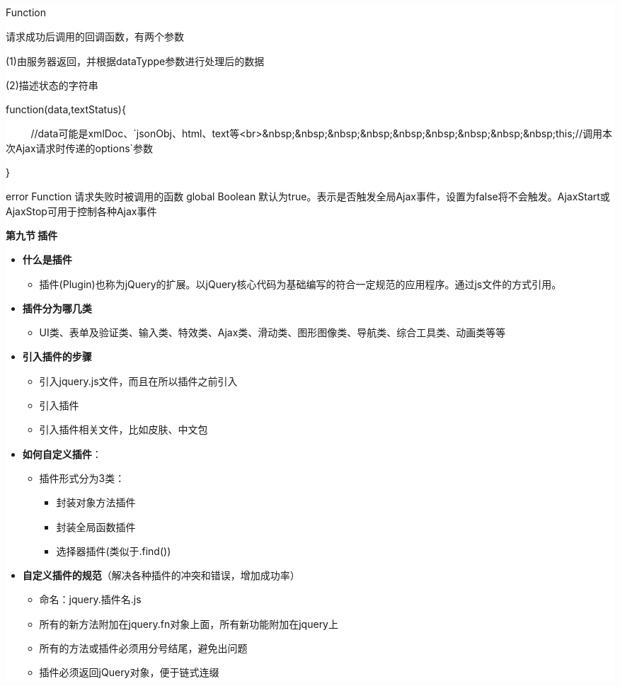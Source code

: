 <td>Function</td>
<td><p>请求成功后调用的回调函数，有两个参数</p>
<p>(1)由服务器返回，并根据dataTyppe参数进行处理后的数据</p>
<p>(2)描述状态的字符串</p>
<p>function(data,textStatus){</p>
<p>         //data可能是xmlDoc、`jsonObj、html、text等&lt;br&gt;&amp;nbsp;&amp;nbsp;&amp;nbsp;&amp;nbsp;&amp;nbsp;&amp;nbsp;&amp;nbsp;&amp;nbsp;&amp;nbsp;this;//调用本次Ajax请求时传递的options`参数</p>
<p>}</p></td>
</tr>
<tr class="odd">
<td>error</td>
<td>Function</td>
<td>请求失败时被调用的函数</td>
</tr>
<tr class="even">
<td>global</td>
<td>Boolean</td>
<td>默认为true。表示是否触发全局Ajax事件，设置为false将不会触发。AjaxStart或AjaxStop可用于控制各种Ajax事件</td>
</tr>
</tbody>
</table>

**第九节 插件**

-   **什么是插件**

    -   插件(Plugin)也称为jQuery的扩展。以jQuery核心代码为基础编写的符合一定规范的应用程序。通过js文件的方式引用。

-   **插件分为哪几类**

    -   UI类、表单及验证类、输入类、特效类、Ajax类、滑动类、图形图像类、导航类、综合工具类、动画类等等

-   **引入插件的步骤**

    -   引入jquery.js文件，而且在所以插件之前引入

    -   引入插件

    -   引入插件相关文件，比如皮肤、中文包

-   **如何自定义插件**：

    -   插件形式分为3类：

        -   封装对象方法插件

        -   封装全局函数插件

        -   选择器插件(类似于.find())

-   **自定义插件的规范**（解决各种插件的冲突和错误，增加成功率）

    -   命名：jquery.插件名.js

    -   所有的新方法附加在jquery.fn对象上面，所有新功能附加在jquery上

    -   所有的方法或插件必须用分号结尾，避免出问题

    -   插件必须返回jQuery对象，便于链式连缀
